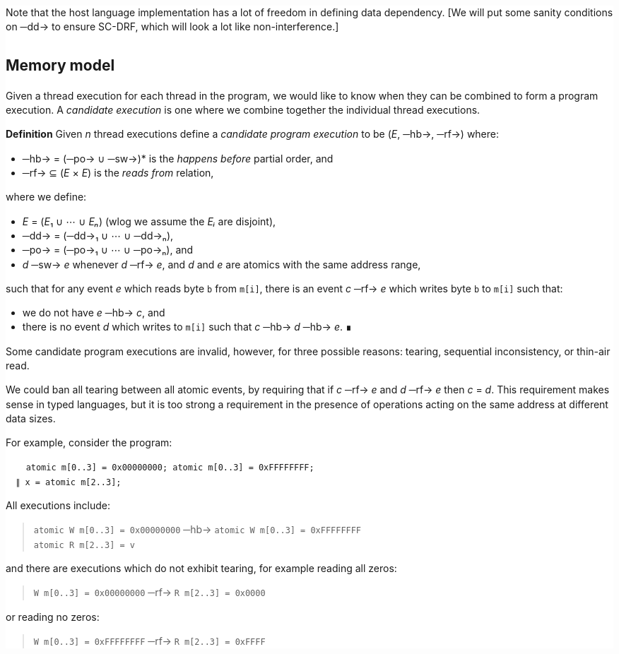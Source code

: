 Note that the host language implementation has a lot of freedom in defining data dependency.
[We will put some sanity conditions on ─dd→ to ensure SC-DRF, which will look
a lot like non-interference.]

## Memory model

Given a thread execution for each thread in the program,
we would like to know when they can be combined to form a program
execution. A *candidate execution* is one where we combine together
the individual thread executions.

**Definition** Given *n* thread executions define a *candidate program execution* to be
(*E*, ─hb→, ─rf→) where:

* ─hb→ = (─po→ ∪ ─sw→)* is the *happens before* partial order, and
* ─rf→ ⊆ (*E* × *E*) is the *reads from* relation,

where we define:

* *E* = (*E*₁ ∪ ⋯ ∪ *Eₙ*) (wlog we assume the *Eᵢ* are disjoint),
* ─dd→ = (─dd→₁ ∪ ⋯ ∪ ─dd→ₙ),
* ─po→ = (─po→₁ ∪ ⋯ ∪ ─po→ₙ), and
* *d* ─sw→ *e* whenever *d* ─rf→ *e*, and *d* and *e* are atomics with the same address range,

such that for any event *e* which reads byte `b` from `m[i]`,
there is an event *c* ─rf→ *e* which writes byte `b` to `m[i]` such that:

* we do not have *e* ─hb→ *c*, and
* there is no event *d* which writes to `m[i]` such that *c* ─hb→ *d* ─hb→ *e*. ∎

Some candidate program executions are invalid, however, for three possible reasons:
tearing, sequential inconsistency, or thin-air read.

We could ban all tearing between all atomic events, by requiring that
if *c* ─rf→ *e* and *d* ─rf→ *e* then *c* = *d*.
This requirement makes sense in typed
languages, but it is too strong a requirement in the presence of
operations acting on the same address at different data sizes.

For example, consider the program:
```
    atomic m[0..3] = 0x00000000; atomic m[0..3] = 0xFFFFFFFF;
  ∥ x = atomic m[2..3];
```

All executions include:

> `atomic W m[0..3] = 0x00000000` ─hb→ `atomic W m[0..3] = 0xFFFFFFFF`  
> `atomic R m[2..3] = v`  

and there are executions which do not exhibit tearing, for example reading all zeros:

> `W m[0..3] = 0x00000000` ─rf→ `R m[2..3] = 0x0000`  

or reading no zeros:

> `W m[0..3] = 0xFFFFFFFF` ─rf→ `R m[2..3] = 0xFFFF`  
